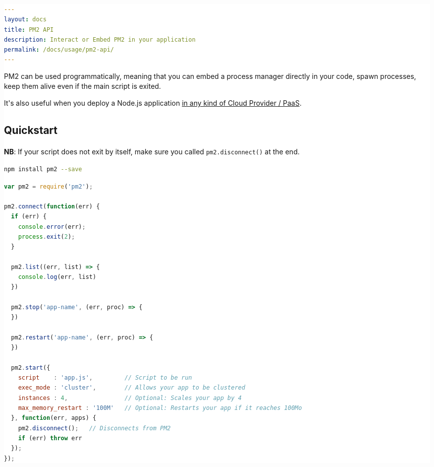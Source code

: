 ```yaml
---
layout: docs
title: PM2 API
description: Interact or Embed PM2 in your application
permalink: /docs/usage/pm2-api/
---
```


PM2 can be used programmatically, meaning that you can embed a process manager directly in your code, spawn processes, keep them alive even if the main script is exited.

It's also useful when you deploy a Node.js application [in any kind of Cloud Provider / PaaS](/docs/usage/use-pm2-with-cloud-providers/).

## Quickstart

**NB**: If your script does not exit by itself, make sure you called `pm2.disconnect()` at the end.

```bash
npm install pm2 --save
```

```javascript
var pm2 = require('pm2');

pm2.connect(function(err) {
  if (err) {
    console.error(err);
    process.exit(2);
  }
  
  pm2.list((err, list) => {
    console.log(err, list)
  })
  
  pm2.stop('app-name', (err, proc) => {
  })

  pm2.restart('app-name', (err, proc) => {
  })
  
  pm2.start({
    script    : 'app.js',         // Script to be run
    exec_mode : 'cluster',        // Allows your app to be clustered
    instances : 4,                // Optional: Scales your app by 4
    max_memory_restart : '100M'   // Optional: Restarts your app if it reaches 100Mo
  }, function(err, apps) {
    pm2.disconnect();   // Disconnects from PM2
    if (err) throw err
  });
});
```
